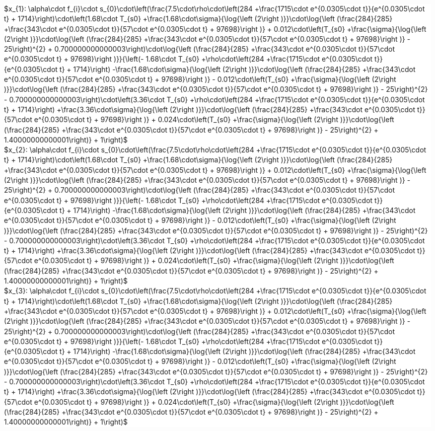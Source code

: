 $x_{1}: \alpha\cdot f_{i}\cdot s_{0}\cdot\left(\frac{7.5\cdot\rho\cdot\left(284 +\frac{1715\cdot e^{0.0305\cdot t}}{e^{0.0305\cdot t} + 1714}\right)\cdot\left(1.68\cdot T_{s0} +\frac{1.68\cdot\sigma}{\log{\left (2\right )}}\cdot\log{\left (\frac{284}{285} +\frac{343\cdot e^{0.0305\cdot t}}{57\cdot e^{0.0305\cdot t} + 97698}\right )} + 0.012\cdot\left(T_{s0} +\frac{\sigma}{\log{\left (2\right )}}\cdot\log{\left (\frac{284}{285} +\frac{343\cdot e^{0.0305\cdot t}}{57\cdot e^{0.0305\cdot t} + 97698}\right )} - 25\right)^{2} + 0.700000000000003\right)\cdot\log{\left (\frac{284}{285} +\frac{343\cdot e^{0.0305\cdot t}}{57\cdot e^{0.0305\cdot t} + 97698}\right )}}{\left(- 1.68\cdot T_{s0} +\rho\cdot\left(284 +\frac{1715\cdot e^{0.0305\cdot t}}{e^{0.0305\cdot t} + 1714}\right) -\frac{1.68\cdot\sigma}{\log{\left (2\right )}}\cdot\log{\left (\frac{284}{285} +\frac{343\cdot e^{0.0305\cdot t}}{57\cdot e^{0.0305\cdot t} + 97698}\right )} - 0.012\cdot\left(T_{s0} +\frac{\sigma}{\log{\left (2\right )}}\cdot\log{\left (\frac{284}{285} +\frac{343\cdot e^{0.0305\cdot t}}{57\cdot e^{0.0305\cdot t} + 97698}\right )} - 25\right)^{2} - 0.700000000000003\right)\cdot\left(3.36\cdot T_{s0} +\rho\cdot\left(284 +\frac{1715\cdot e^{0.0305\cdot t}}{e^{0.0305\cdot t} + 1714}\right) +\frac{3.36\cdot\sigma}{\log{\left (2\right )}}\cdot\log{\left (\frac{284}{285} +\frac{343\cdot e^{0.0305\cdot t}}{57\cdot e^{0.0305\cdot t} + 97698}\right )} + 0.024\cdot\left(T_{s0} +\frac{\sigma}{\log{\left (2\right )}}\cdot\log{\left (\frac{284}{285} +\frac{343\cdot e^{0.0305\cdot t}}{57\cdot e^{0.0305\cdot t} + 97698}\right )} - 25\right)^{2} + 1.40000000000001\right)} + 1\right)$ <br>$x_{2}: \alpha\cdot f_{i}\cdot s_{0}\cdot\left(\frac{7.5\cdot\rho\cdot\left(284 +\frac{1715\cdot e^{0.0305\cdot t}}{e^{0.0305\cdot t} + 1714}\right)\cdot\left(1.68\cdot T_{s0} +\frac{1.68\cdot\sigma}{\log{\left (2\right )}}\cdot\log{\left (\frac{284}{285} +\frac{343\cdot e^{0.0305\cdot t}}{57\cdot e^{0.0305\cdot t} + 97698}\right )} + 0.012\cdot\left(T_{s0} +\frac{\sigma}{\log{\left (2\right )}}\cdot\log{\left (\frac{284}{285} +\frac{343\cdot e^{0.0305\cdot t}}{57\cdot e^{0.0305\cdot t} + 97698}\right )} - 25\right)^{2} + 0.700000000000003\right)\cdot\log{\left (\frac{284}{285} +\frac{343\cdot e^{0.0305\cdot t}}{57\cdot e^{0.0305\cdot t} + 97698}\right )}}{\left(- 1.68\cdot T_{s0} +\rho\cdot\left(284 +\frac{1715\cdot e^{0.0305\cdot t}}{e^{0.0305\cdot t} + 1714}\right) -\frac{1.68\cdot\sigma}{\log{\left (2\right )}}\cdot\log{\left (\frac{284}{285} +\frac{343\cdot e^{0.0305\cdot t}}{57\cdot e^{0.0305\cdot t} + 97698}\right )} - 0.012\cdot\left(T_{s0} +\frac{\sigma}{\log{\left (2\right )}}\cdot\log{\left (\frac{284}{285} +\frac{343\cdot e^{0.0305\cdot t}}{57\cdot e^{0.0305\cdot t} + 97698}\right )} - 25\right)^{2} - 0.700000000000003\right)\cdot\left(3.36\cdot T_{s0} +\rho\cdot\left(284 +\frac{1715\cdot e^{0.0305\cdot t}}{e^{0.0305\cdot t} + 1714}\right) +\frac{3.36\cdot\sigma}{\log{\left (2\right )}}\cdot\log{\left (\frac{284}{285} +\frac{343\cdot e^{0.0305\cdot t}}{57\cdot e^{0.0305\cdot t} + 97698}\right )} + 0.024\cdot\left(T_{s0} +\frac{\sigma}{\log{\left (2\right )}}\cdot\log{\left (\frac{284}{285} +\frac{343\cdot e^{0.0305\cdot t}}{57\cdot e^{0.0305\cdot t} + 97698}\right )} - 25\right)^{2} + 1.40000000000001\right)} + 1\right)$ <br>$x_{3}: \alpha\cdot f_{i}\cdot s_{0}\cdot\left(\frac{7.5\cdot\rho\cdot\left(284 +\frac{1715\cdot e^{0.0305\cdot t}}{e^{0.0305\cdot t} + 1714}\right)\cdot\left(1.68\cdot T_{s0} +\frac{1.68\cdot\sigma}{\log{\left (2\right )}}\cdot\log{\left (\frac{284}{285} +\frac{343\cdot e^{0.0305\cdot t}}{57\cdot e^{0.0305\cdot t} + 97698}\right )} + 0.012\cdot\left(T_{s0} +\frac{\sigma}{\log{\left (2\right )}}\cdot\log{\left (\frac{284}{285} +\frac{343\cdot e^{0.0305\cdot t}}{57\cdot e^{0.0305\cdot t} + 97698}\right )} - 25\right)^{2} + 0.700000000000003\right)\cdot\log{\left (\frac{284}{285} +\frac{343\cdot e^{0.0305\cdot t}}{57\cdot e^{0.0305\cdot t} + 97698}\right )}}{\left(- 1.68\cdot T_{s0} +\rho\cdot\left(284 +\frac{1715\cdot e^{0.0305\cdot t}}{e^{0.0305\cdot t} + 1714}\right) -\frac{1.68\cdot\sigma}{\log{\left (2\right )}}\cdot\log{\left (\frac{284}{285} +\frac{343\cdot e^{0.0305\cdot t}}{57\cdot e^{0.0305\cdot t} + 97698}\right )} - 0.012\cdot\left(T_{s0} +\frac{\sigma}{\log{\left (2\right )}}\cdot\log{\left (\frac{284}{285} +\frac{343\cdot e^{0.0305\cdot t}}{57\cdot e^{0.0305\cdot t} + 97698}\right )} - 25\right)^{2} - 0.700000000000003\right)\cdot\left(3.36\cdot T_{s0} +\rho\cdot\left(284 +\frac{1715\cdot e^{0.0305\cdot t}}{e^{0.0305\cdot t} + 1714}\right) +\frac{3.36\cdot\sigma}{\log{\left (2\right )}}\cdot\log{\left (\frac{284}{285} +\frac{343\cdot e^{0.0305\cdot t}}{57\cdot e^{0.0305\cdot t} + 97698}\right )} + 0.024\cdot\left(T_{s0} +\frac{\sigma}{\log{\left (2\right )}}\cdot\log{\left (\frac{284}{285} +\frac{343\cdot e^{0.0305\cdot t}}{57\cdot e^{0.0305\cdot t} + 97698}\right )} - 25\right)^{2} + 1.40000000000001\right)} + 1\right)$ <br>
